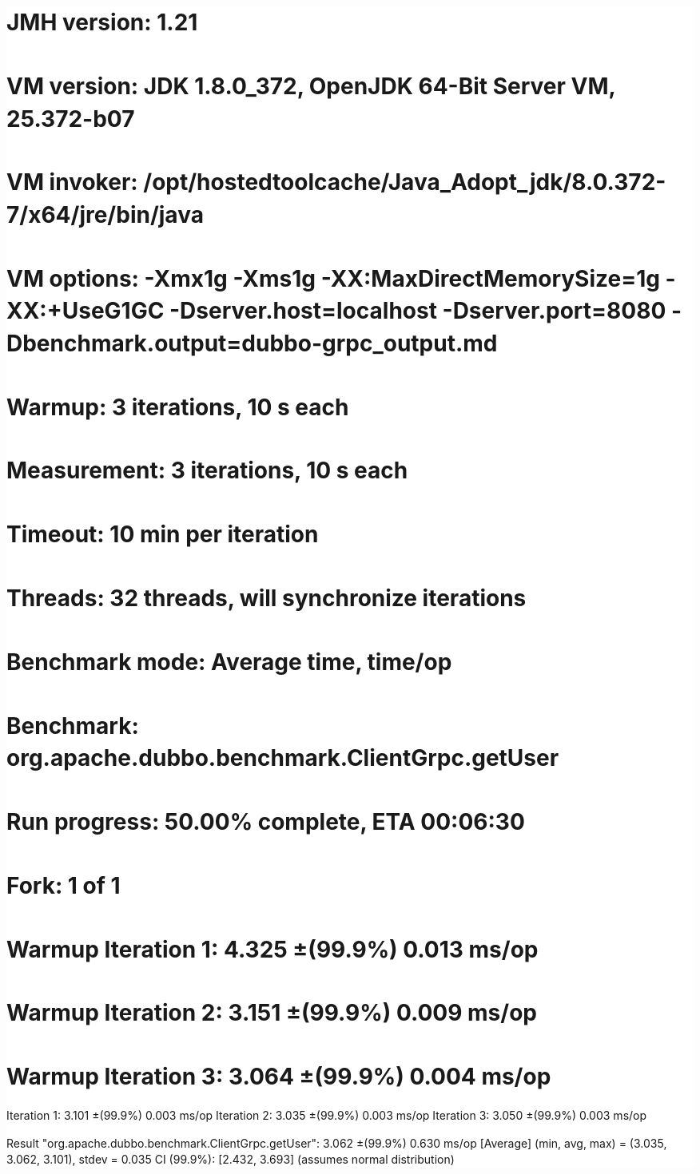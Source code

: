 
# JMH version: 1.21
# VM version: JDK 1.8.0_372, OpenJDK 64-Bit Server VM, 25.372-b07
# VM invoker: /opt/hostedtoolcache/Java_Adopt_jdk/8.0.372-7/x64/jre/bin/java
# VM options: -Xmx1g -Xms1g -XX:MaxDirectMemorySize=1g -XX:+UseG1GC -Dserver.host=localhost -Dserver.port=8080 -Dbenchmark.output=dubbo-grpc_output.md
# Warmup: 3 iterations, 10 s each
# Measurement: 3 iterations, 10 s each
# Timeout: 10 min per iteration
# Threads: 32 threads, will synchronize iterations
# Benchmark mode: Average time, time/op
# Benchmark: org.apache.dubbo.benchmark.ClientGrpc.getUser

# Run progress: 50.00% complete, ETA 00:06:30
# Fork: 1 of 1
# Warmup Iteration   1: 4.325 ±(99.9%) 0.013 ms/op
# Warmup Iteration   2: 3.151 ±(99.9%) 0.009 ms/op
# Warmup Iteration   3: 3.064 ±(99.9%) 0.004 ms/op
Iteration   1: 3.101 ±(99.9%) 0.003 ms/op
Iteration   2: 3.035 ±(99.9%) 0.003 ms/op
Iteration   3: 3.050 ±(99.9%) 0.003 ms/op


Result "org.apache.dubbo.benchmark.ClientGrpc.getUser":
  3.062 ±(99.9%) 0.630 ms/op [Average]
  (min, avg, max) = (3.035, 3.062, 3.101), stdev = 0.035
  CI (99.9%): [2.432, 3.693] (assumes normal distribution)
